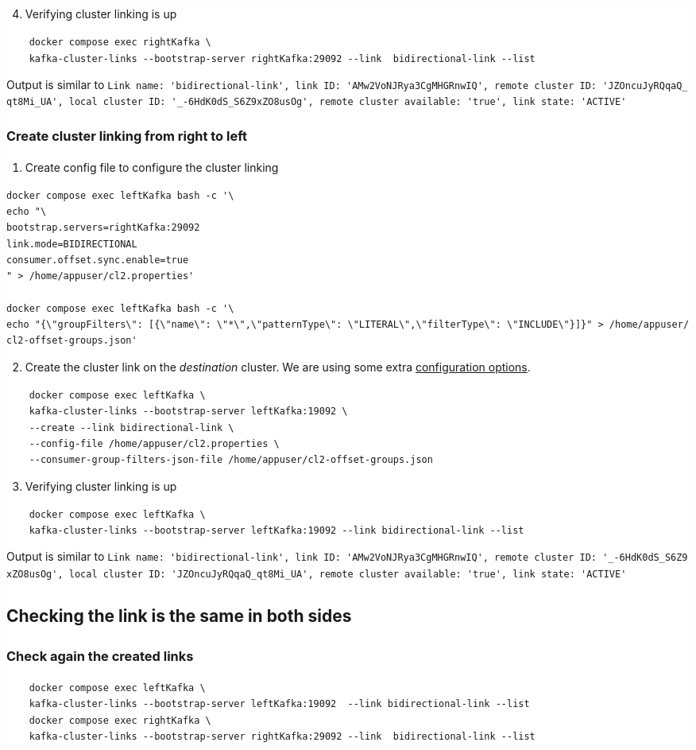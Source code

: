 4. Verifying cluster linking is up
```shell
    docker compose exec rightKafka \
    kafka-cluster-links --bootstrap-server rightKafka:29092 --link  bidirectional-link --list
 ````

Output is similar to `Link name: 'bidirectional-link', link ID: 'AMw2VoNJRya3CgMHGRnwIQ', remote cluster ID: 'JZOncuJyRQqaQ_qt8Mi_UA', local cluster ID: '_-6HdK0dS_S6Z9xZO8usOg', remote cluster available: 'true', link state: 'ACTIVE'`


### Create cluster linking from right to left

1. Create config file to configure the cluster linking
```shell
docker compose exec leftKafka bash -c '\
echo "\
bootstrap.servers=rightKafka:29092
link.mode=BIDIRECTIONAL
consumer.offset.sync.enable=true
" > /home/appuser/cl2.properties'

docker compose exec leftKafka bash -c '\
echo "{\"groupFilters\": [{\"name\": \"*\",\"patternType\": \"LITERAL\",\"filterType\": \"INCLUDE\"}]}" > /home/appuser/cl2-offset-groups.json'
```

2. Create the cluster link on the *destination* cluster. We are using some extra [configuration options](https://docs.confluent.io/platform/current/multi-dc-deployments/cluster-linking/configs.html#configuration-options).
```shell
    docker compose exec leftKafka \
    kafka-cluster-links --bootstrap-server leftKafka:19092 \
    --create --link bidirectional-link \
    --config-file /home/appuser/cl2.properties \
    --consumer-group-filters-json-file /home/appuser/cl2-offset-groups.json
``` 

3. Verifying cluster linking is up
```shell
    docker compose exec leftKafka \
    kafka-cluster-links --bootstrap-server leftKafka:19092 --link bidirectional-link --list
 ````

Output is similar to `Link name: 'bidirectional-link', link ID: 'AMw2VoNJRya3CgMHGRnwIQ', remote cluster ID: '_-6HdK0dS_S6Z9xZO8usOg', local cluster ID: 'JZOncuJyRQqaQ_qt8Mi_UA', remote cluster available: 'true', link state: 'ACTIVE'`

## Checking the link is the same in both sides

### Check again the created links

```shell
    docker compose exec leftKafka \
    kafka-cluster-links --bootstrap-server leftKafka:19092  --link bidirectional-link --list
    docker compose exec rightKafka \
    kafka-cluster-links --bootstrap-server rightKafka:29092 --link  bidirectional-link --list
```
